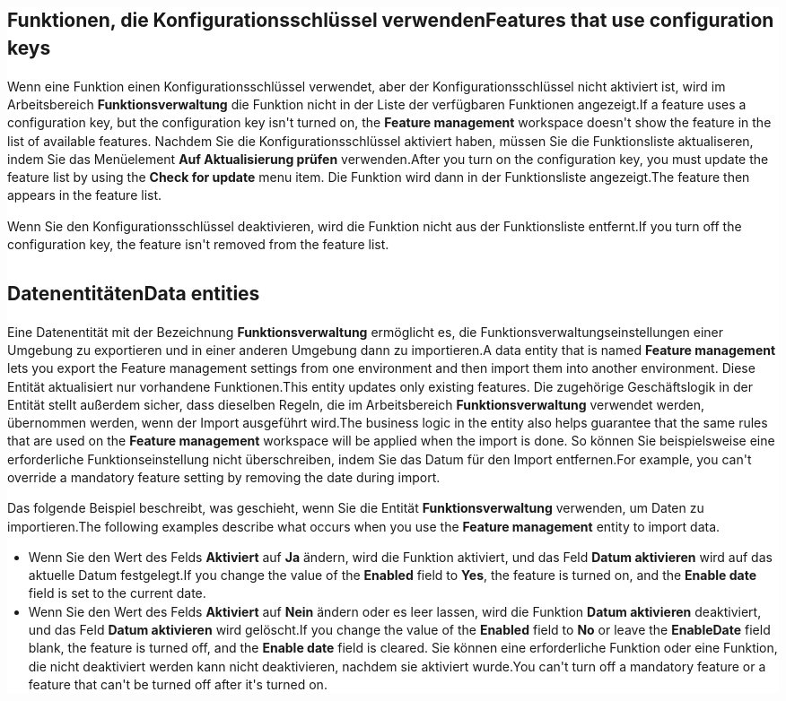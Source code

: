 ## <a name="features-that-use-configuration-keys"></a><span data-ttu-id="2c4d7-216">Funktionen, die Konfigurationsschlüssel verwenden</span><span class="sxs-lookup"><span data-stu-id="2c4d7-216">Features that use configuration keys</span></span>

<span data-ttu-id="2c4d7-217">Wenn eine Funktion einen Konfigurationsschlüssel verwendet, aber der Konfigurationsschlüssel nicht aktiviert ist, wird im Arbeitsbereich **Funktionsverwaltung** die Funktion nicht in der Liste der verfügbaren Funktionen angezeigt.</span><span class="sxs-lookup"><span data-stu-id="2c4d7-217">If a feature uses a configuration key, but the configuration key isn't turned on, the **Feature management** workspace doesn't show the feature in the list of available features.</span></span> <span data-ttu-id="2c4d7-218">Nachdem Sie die Konfigurationsschlüssel aktiviert haben, müssen Sie die Funktionsliste aktualiseren, indem Sie das Menüelement **Auf Aktualisierung prüfen** verwenden.</span><span class="sxs-lookup"><span data-stu-id="2c4d7-218">After you turn on the configuration key, you must update the feature list by using the **Check for update** menu item.</span></span> <span data-ttu-id="2c4d7-219">Die Funktion wird dann in der Funktionsliste angezeigt.</span><span class="sxs-lookup"><span data-stu-id="2c4d7-219">The feature then appears in the feature list.</span></span>

<span data-ttu-id="2c4d7-220">Wenn Sie den Konfigurationsschlüssel deaktivieren, wird die Funktion nicht aus der Funktionsliste entfernt.</span><span class="sxs-lookup"><span data-stu-id="2c4d7-220">If you turn off the configuration key, the feature isn't removed from the feature list.</span></span>

## <a name="data-entities"></a><span data-ttu-id="2c4d7-221">Datenentitäten</span><span class="sxs-lookup"><span data-stu-id="2c4d7-221">Data entities</span></span>

<span data-ttu-id="2c4d7-222">Eine Datenentität mit der Bezeichnung **Funktionsverwaltung** ermöglicht es,  die Funktionsverwaltungseinstellungen einer Umgebung zu exportieren und in einer anderen Umgebung dann zu importieren.</span><span class="sxs-lookup"><span data-stu-id="2c4d7-222">A data entity that is named **Feature management** lets you export the Feature management settings from one environment and then import them into another environment.</span></span> <span data-ttu-id="2c4d7-223">Diese Entität aktualisiert nur vorhandene Funktionen.</span><span class="sxs-lookup"><span data-stu-id="2c4d7-223">This entity updates only existing features.</span></span> <span data-ttu-id="2c4d7-224">Die zugehörige Geschäftslogik in der Entität stellt außerdem sicher, dass dieselben Regeln, die im Arbeitsbereich **Funktionsverwaltung** verwendet werden, übernommen werden, wenn der Import ausgeführt wird.</span><span class="sxs-lookup"><span data-stu-id="2c4d7-224">The business logic in the entity also helps guarantee that the same rules that are used on the **Feature management** workspace will be applied when the import is done.</span></span> <span data-ttu-id="2c4d7-225">So können Sie beispielsweise eine erforderliche Funktionseinstellung nicht überschreiben, indem Sie das Datum für den Import entfernen.</span><span class="sxs-lookup"><span data-stu-id="2c4d7-225">For example, you can't override a mandatory feature setting by removing the date during import.</span></span>

<span data-ttu-id="2c4d7-226">Das folgende Beispiel beschreibt, was geschieht, wenn Sie die Entität **Funktionsverwaltung** verwenden, um Daten zu importieren.</span><span class="sxs-lookup"><span data-stu-id="2c4d7-226">The following examples describe what occurs when you use the **Feature management** entity to import data.</span></span>

- <span data-ttu-id="2c4d7-227">Wenn Sie den Wert des Felds **Aktiviert** auf **Ja** ändern, wird die Funktion aktiviert, und das Feld **Datum aktivieren**  wird auf das aktuelle Datum festgelegt.</span><span class="sxs-lookup"><span data-stu-id="2c4d7-227">If you change the value of the **Enabled** field to **Yes**, the feature is turned on, and the **Enable date** field is set to the current date.</span></span>
- <span data-ttu-id="2c4d7-228">Wenn Sie den Wert des Felds **Aktiviert** auf **Nein** ändern oder es leer lassen, wird die Funktion **Datum aktivieren** deaktiviert, und das Feld **Datum aktivieren** wird gelöscht.</span><span class="sxs-lookup"><span data-stu-id="2c4d7-228">If you change the value of the **Enabled** field to **No** or leave the **EnableDate** field blank, the feature is turned off, and the **Enable date** field is cleared.</span></span> <span data-ttu-id="2c4d7-229">Sie können eine erforderliche Funktion oder eine Funktion, die nicht deaktiviert werden kann nicht deaktivieren, nachdem sie aktiviert wurde.</span><span class="sxs-lookup"><span data-stu-id="2c4d7-229">You can't turn off a mandatory feature or a feature that can't be turned off after it's turned on.</span></span>